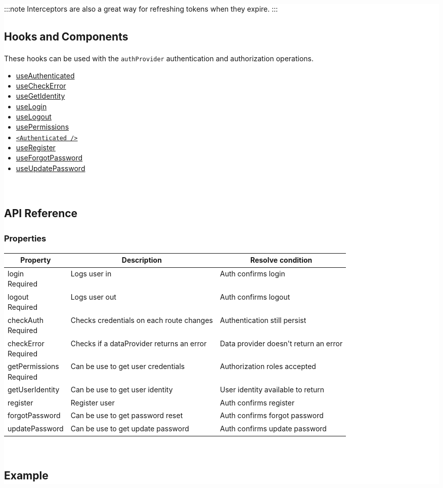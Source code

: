 :::note
Interceptors are also a great way for refreshing tokens when they expire.
:::

## Hooks and Components

These hooks can be used with the `authProvider` authentication and authorization operations.

-   [useAuthenticated](/api-reference/core/hooks/auth/useAuthenticated.md)
-   [useCheckError](/api-reference/core/hooks/auth/useCheckError.md)
-   [useGetIdentity](/api-reference/core/hooks/auth/useGetIdentity.md)
-   [useLogin](/api-reference/core/hooks/auth/useLogin.md)
-   [useLogout](/api-reference/core/hooks/auth/useLogout.md)
-   [usePermissions](/api-reference/core/hooks/auth/usePermissions.md)
-   [`<Authenticated />`](/api-reference/core/components/auth/authenticated.md)
-   [useRegister](/api-reference/core/hooks/auth/useRegister.md)
-   [useForgotPassword](/api-reference/core/hooks/auth/useForgotPassword.md)
-   [useUpdatePassword](/api-reference/core/hooks/auth/useUpdatePassword.md)

<br />

## API Reference

### Properties

| Property                                                | Description                               | Resolve condition                     |
| ------------------------------------------------------- | ----------------------------------------- | ------------------------------------- |
| login <div className=" required">Required</div>         | Logs user in                              | Auth confirms login                   |
| logout <div className=" required">Required</div>        | Logs user out                             | Auth confirms logout                  |
| checkAuth <div className=" required">Required</div>     | Checks credentials on each route changes  | Authentication still persist          |
| checkError <div className=" required">Required</div>    | Checks if a dataProvider returns an error | Data provider doesn't return an error |
| getPermissions <div className="required">Required</div> | Can be use to get user credentials        | Authorization roles accepted          |
| getUserIdentity                                         | Can be use to get user identity           | User identity available to return     |
| register                                                | Register user                             | Auth confirms register                |
| forgotPassword                                          | Can be use to get password reset          | Auth confirms forgot password         |
| updatePassword                                          | Can be use to get update password         | Auth confirms update password         |
<br />

## Example

<StackblitzExample path="auth-antd" />
